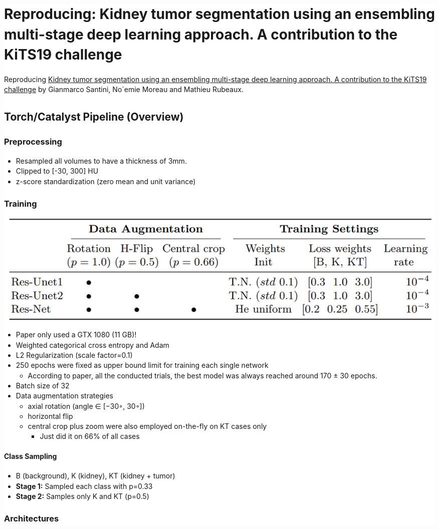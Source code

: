 # Reproducing: Kidney tumor segmentation using an ensembling multi-stage deep learning approach. A contribution to the KiTS19 challenge
Reproducing [Kidney tumor segmentation using an ensembling multi-stage deep learning approach. A contribution to the KiTS19 challenge](https://arxiv.org/pdf/1909.00735.pdf) by Gianmarco Santini, No´emie Moreau and Mathieu Rubeaux.

## Torch/Catalyst Pipeline (Overview)
### Preprocessing
* Resampled all volumes to have a thickness of 3mm.
* Clipped to [-30, 300] HU
* z-score standardization (zero mean and unit variance)

### Training
![](images/params.png)
* Paper only used a GTX 1080 (11 GB)!
* Weighted categorical cross entropy and Adam
* L2 Regularization (scale factor=0.1)
* 250 epochs were fixed as upper bound limit for training each single network
  * According to paper, all the conducted trials, the best model was always reached around
  170 ± 30 epochs.
* Batch size of 32
* Data augmentation strategies
  * axial rotation (angle ∈ [−30◦, 30◦])
  * horizontal flip
  * central crop plus zoom were also employed on-the-fly on KT cases only
    * Just did it on 66% of all cases

#### Class Sampling
* B (background), K (kidney), KT (kidney + tumor)
* __Stage 1:__ Sampled each class with p=0.33
* __Stage 2:__ Samples only K and KT (p=0.5)

### Architectures